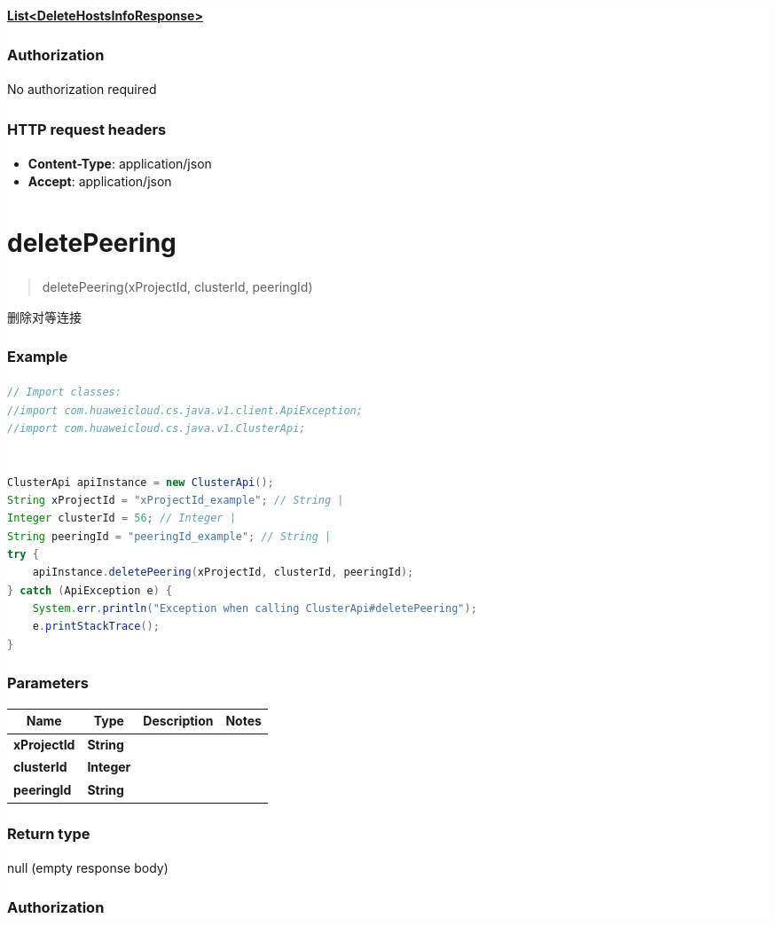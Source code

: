 [**List&lt;DeleteHostsInfoResponse&gt;**](DeleteHostsInfoResponse.md)

### Authorization

No authorization required

### HTTP request headers

 - **Content-Type**: application/json
 - **Accept**: application/json

<a name="deletePeering"></a>
# **deletePeering**
> deletePeering(xProjectId, clusterId, peeringId)

删除对等连接



### Example
```java
// Import classes:
//import com.huaweicloud.cs.java.v1.client.ApiException;
//import com.huaweicloud.cs.java.v1.ClusterApi;


ClusterApi apiInstance = new ClusterApi();
String xProjectId = "xProjectId_example"; // String | 
Integer clusterId = 56; // Integer | 
String peeringId = "peeringId_example"; // String | 
try {
    apiInstance.deletePeering(xProjectId, clusterId, peeringId);
} catch (ApiException e) {
    System.err.println("Exception when calling ClusterApi#deletePeering");
    e.printStackTrace();
}
```

### Parameters

Name | Type | Description  | Notes
------------- | ------------- | ------------- | -------------
 **xProjectId** | **String**|  |
 **clusterId** | **Integer**|  |
 **peeringId** | **String**|  |

### Return type

null (empty response body)

### Authorization
